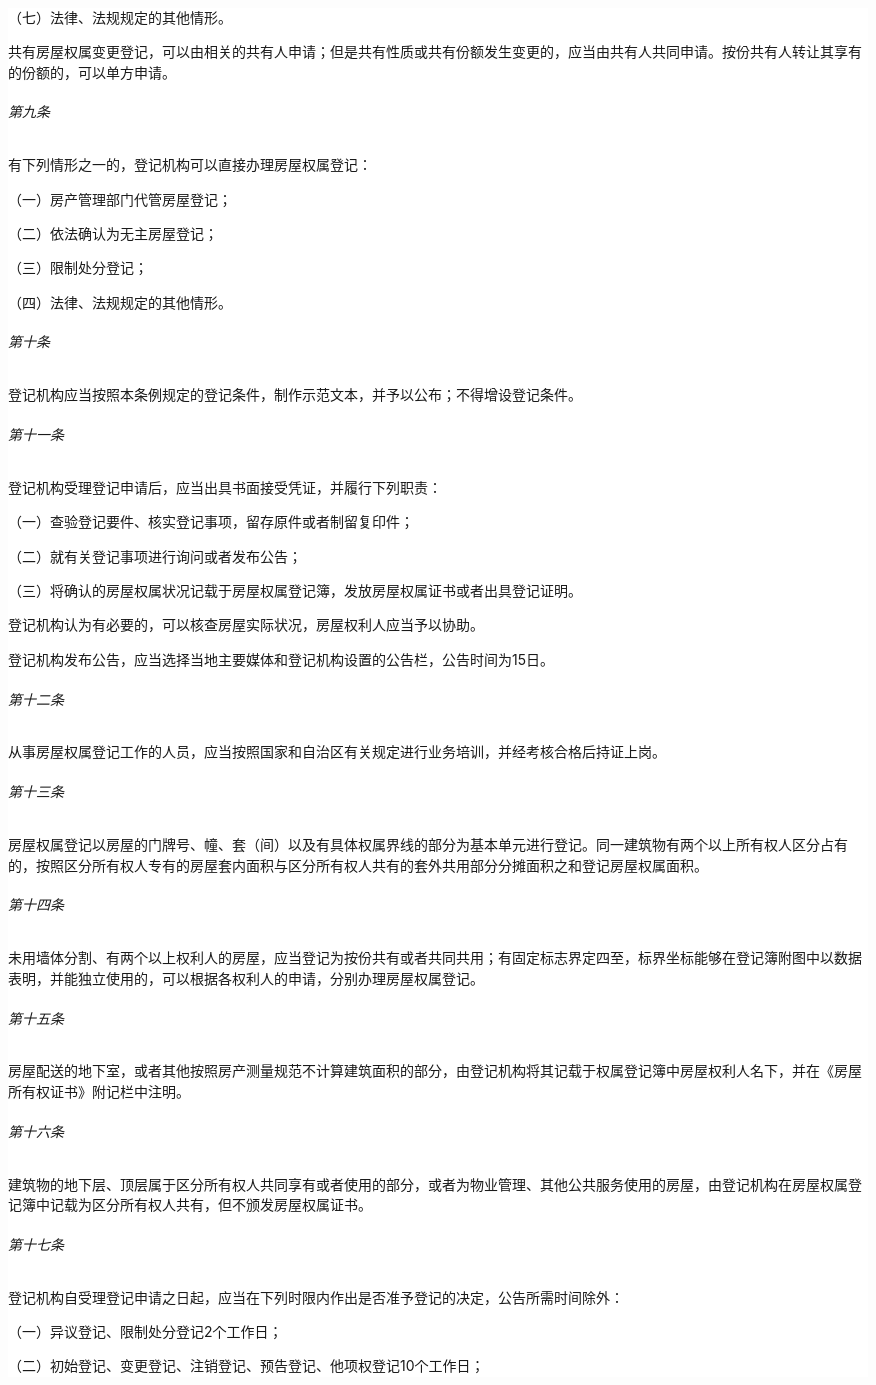 （七）法律、法规规定的其他情形。

共有房屋权属变更登记，可以由相关的共有人申请；但是共有性质或共有份额发生变更的，应当由共有人共同申请。按份共有人转让其享有的份额的，可以单方申请。

###### 第九条

有下列情形之一的，登记机构可以直接办理房屋权属登记：

（一）房产管理部门代管房屋登记；

（二）依法确认为无主房屋登记；

（三）限制处分登记；

（四）法律、法规规定的其他情形。

###### 第十条

登记机构应当按照本条例规定的登记条件，制作示范文本，并予以公布；不得增设登记条件。

###### 第十一条

登记机构受理登记申请后，应当出具书面接受凭证，并履行下列职责：

（一）查验登记要件、核实登记事项，留存原件或者制留复印件；

（二）就有关登记事项进行询问或者发布公告；

（三）将确认的房屋权属状况记载于房屋权属登记簿，发放房屋权属证书或者出具登记证明。

登记机构认为有必要的，可以核查房屋实际状况，房屋权利人应当予以协助。

登记机构发布公告，应当选择当地主要媒体和登记机构设置的公告栏，公告时间为15日。

###### 第十二条

从事房屋权属登记工作的人员，应当按照国家和自治区有关规定进行业务培训，并经考核合格后持证上岗。

###### 第十三条

房屋权属登记以房屋的门牌号、幢、套（间）以及有具体权属界线的部分为基本单元进行登记。同一建筑物有两个以上所有权人区分占有的，按照区分所有权人专有的房屋套内面积与区分所有权人共有的套外共用部分分摊面积之和登记房屋权属面积。

###### 第十四条

未用墙体分割、有两个以上权利人的房屋，应当登记为按份共有或者共同共用；有固定标志界定四至，标界坐标能够在登记簿附图中以数据表明，并能独立使用的，可以根据各权利人的申请，分别办理房屋权属登记。

###### 第十五条

房屋配送的地下室，或者其他按照房产测量规范不计算建筑面积的部分，由登记机构将其记载于权属登记簿中房屋权利人名下，并在《房屋所有权证书》附记栏中注明。

###### 第十六条

建筑物的地下层、顶层属于区分所有权人共同享有或者使用的部分，或者为物业管理、其他公共服务使用的房屋，由登记机构在房屋权属登记簿中记载为区分所有权人共有，但不颁发房屋权属证书。

###### 第十七条

登记机构自受理登记申请之日起，应当在下列时限内作出是否准予登记的决定，公告所需时间除外：

（一）异议登记、限制处分登记2个工作日；

（二）初始登记、变更登记、注销登记、预告登记、他项权登记10个工作日；
